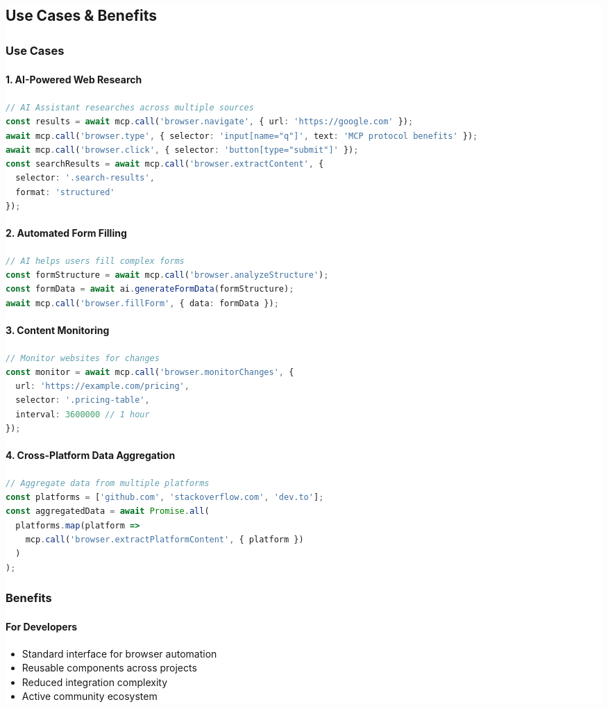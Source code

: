 
## Use Cases & Benefits

### Use Cases

#### 1. AI-Powered Web Research
```typescript
// AI Assistant researches across multiple sources
const results = await mcp.call('browser.navigate', { url: 'https://google.com' });
await mcp.call('browser.type', { selector: 'input[name="q"]', text: 'MCP protocol benefits' });
await mcp.call('browser.click', { selector: 'button[type="submit"]' });
const searchResults = await mcp.call('browser.extractContent', { 
  selector: '.search-results',
  format: 'structured'
});
```

#### 2. Automated Form Filling
```typescript
// AI helps users fill complex forms
const formStructure = await mcp.call('browser.analyzeStructure');
const formData = await ai.generateFormData(formStructure);
await mcp.call('browser.fillForm', { data: formData });
```

#### 3. Content Monitoring
```typescript
// Monitor websites for changes
const monitor = await mcp.call('browser.monitorChanges', {
  url: 'https://example.com/pricing',
  selector: '.pricing-table',
  interval: 3600000 // 1 hour
});
```

#### 4. Cross-Platform Data Aggregation
```typescript
// Aggregate data from multiple platforms
const platforms = ['github.com', 'stackoverflow.com', 'dev.to'];
const aggregatedData = await Promise.all(
  platforms.map(platform => 
    mcp.call('browser.extractPlatformContent', { platform })
  )
);
```

### Benefits

#### For Developers
- Standard interface for browser automation
- Reusable components across projects
- Reduced integration complexity
- Active community ecosystem
